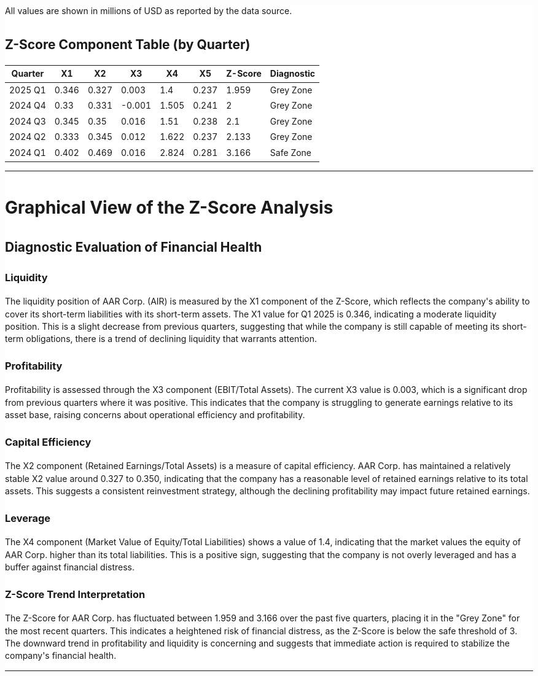 All values are shown in millions of USD as reported by the data source.



## Z-Score Component Table (by Quarter)
| Quarter   |    X1 |    X2 |     X3 |    X4 |    X5 |   Z-Score | Diagnostic   |
|-----------|-------|-------|--------|-------|-------|-----------|--------------|
| 2025 Q1   | 0.346 | 0.327 |  0.003 | 1.4   | 0.237 |     1.959 | Grey Zone    |
| 2024 Q4   | 0.33  | 0.331 | -0.001 | 1.505 | 0.241 |     2     | Grey Zone    |
| 2024 Q3   | 0.345 | 0.35  |  0.016 | 1.51  | 0.238 |     2.1   | Grey Zone    |
| 2024 Q2   | 0.333 | 0.345 |  0.012 | 1.622 | 0.237 |     2.133 | Grey Zone    |
| 2024 Q1   | 0.402 | 0.469 |  0.016 | 2.824 | 0.281 |     3.166 | Safe Zone    |


---

# Graphical View of the Z-Score Analysis

## Diagnostic Evaluation of Financial Health

### Liquidity
The liquidity position of AAR Corp. (AIR) is measured by the X1 component of the Z-Score, which reflects the company's ability to cover its short-term liabilities with its short-term assets. The X1 value for Q1 2025 is 0.346, indicating a moderate liquidity position. This is a slight decrease from previous quarters, suggesting that while the company is still capable of meeting its short-term obligations, there is a trend of declining liquidity that warrants attention.

### Profitability
Profitability is assessed through the X3 component (EBIT/Total Assets). The current X3 value is 0.003, which is a significant drop from previous quarters where it was positive. This indicates that the company is struggling to generate earnings relative to its asset base, raising concerns about operational efficiency and profitability.

### Capital Efficiency
The X2 component (Retained Earnings/Total Assets) is a measure of capital efficiency. AAR Corp. has maintained a relatively stable X2 value around 0.327 to 0.350, indicating that the company has a reasonable level of retained earnings relative to its total assets. This suggests a consistent reinvestment strategy, although the declining profitability may impact future retained earnings.

### Leverage
The X4 component (Market Value of Equity/Total Liabilities) shows a value of 1.4, indicating that the market values the equity of AAR Corp. higher than its total liabilities. This is a positive sign, suggesting that the company is not overly leveraged and has a buffer against financial distress.

### Z-Score Trend Interpretation
The Z-Score for AAR Corp. has fluctuated between 1.959 and 3.166 over the past five quarters, placing it in the "Grey Zone" for the most recent quarters. This indicates a heightened risk of financial distress, as the Z-Score is below the safe threshold of 3. The downward trend in profitability and liquidity is concerning and suggests that immediate action is required to stabilize the company's financial health.

---